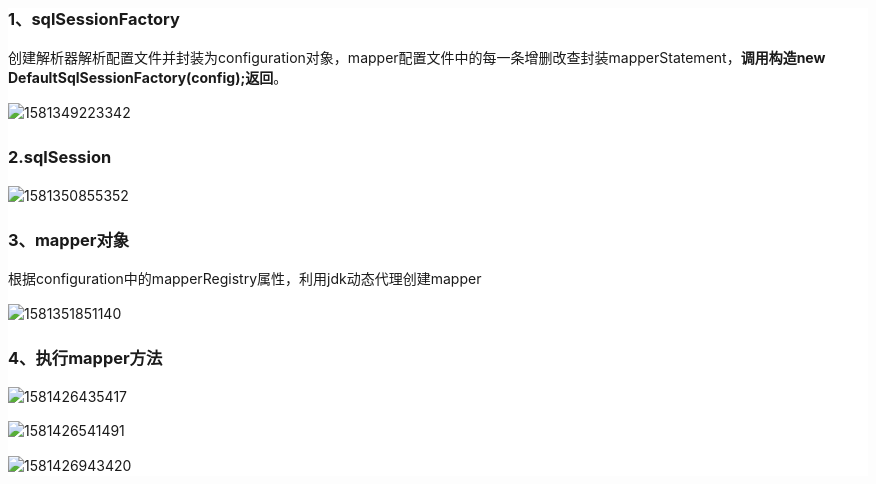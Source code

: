

### 1、sqlSessionFactory

创建解析器解析配置文件并封装为configuration对象，mapper配置文件中的每一条增删改查封装mapperStatement，**调用构造new DefaultSqlSessionFactory(config);返回**。

![1581349223342](D:\计算机笔记\框架\MyBatis\images\6.png)

### 2.sqlSession

![1581350855352](D:\计算机笔记\框架\MyBatis\images\7.png)

### 3、mapper对象

根据configuration中的mapperRegistry属性，利用jdk动态代理创建mapper

![1581351851140](D:\计算机笔记\框架\MyBatis\images\8.png)

### 4、执行mapper方法



![1581426435417](C:\Users\蒜先生\AppData\Roaming\Typora\typora-user-images\1581426435417.png)

![1581426541491](C:\Users\蒜先生\AppData\Roaming\Typora\typora-user-images\1581426541491.png)

![1581426943420](C:\Users\蒜先生\AppData\Roaming\Typora\typora-user-images\1581426943420.png)

